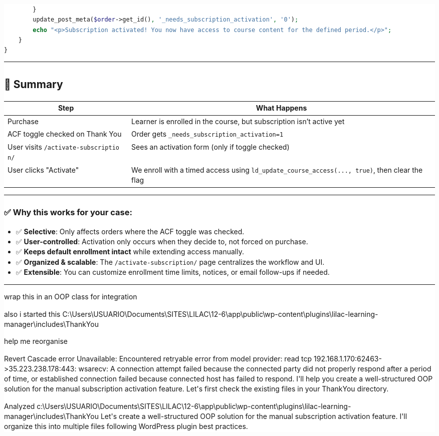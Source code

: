 ```php
        }
        update_post_meta($order->get_id(), '_needs_subscription_activation', '0');
        echo "<p>Subscription activated! You now have access to course content for the defined period.</p>";
    }
}
```

---

## 📌 Summary

| Step                                  | What Happens                                                                                  |
| ------------------------------------- | --------------------------------------------------------------------------------------------- |
| Purchase                              | Learner is enrolled in the course, but subscription isn’t active yet                          |
| ACF toggle checked on Thank You       | Order gets `_needs_subscription_activation=1`                                                 |
| User visits `/activate-subscription/` | Sees an activation form (only if toggle checked)                                              |
| User clicks "Activate"                | We enroll with a timed access using `ld_update_course_access(..., true)`, then clear the flag |

---

### ✅ Why this works for your case:

* ✅ **Selective**: Only affects orders where the ACF toggle was checked.
* ✅ **User-controlled**: Activation only occurs when they decide to, not forced on purchase.
* ✅ **Keeps default enrollment intact** while extending access manually.
* ✅ **Organized & scalable**: The `/activate-subscription/` page centralizes the workflow and UI.
* ✅ **Extensible**: You can customize enrollment time limits, notices, or email follow-ups if needed.

---

wrap this in an OOP class for integration

also i started this
C:\Users\USUARIO\Documents\SITES\LILAC\12-6\app\public\wp-content\plugins\lilac-learning-manager\includes\ThankYou

help me reorganise


Revert
Cascade error
Unavailable: Encountered retryable error from model provider: read tcp 192.168.1.170:62463->35.223.238.178:443: wsarecv: A connection attempt failed because the connected party did not properly respond after a period of time, or established connection failed because connected host has failed to respond.
I'll help you create a well-structured OOP solution for the manual subscription activation feature. Let's first check the existing files in your ThankYou directory.

Analyzed
c:\Users\USUARIO\Documents\SITES\LILAC\12-6\app\public\wp-content\plugins\lilac-learning-manager\includes\ThankYou
Let's create a well-structured OOP solution for the manual subscription activation feature. I'll organize this into multiple files following WordPress plugin best practices.
